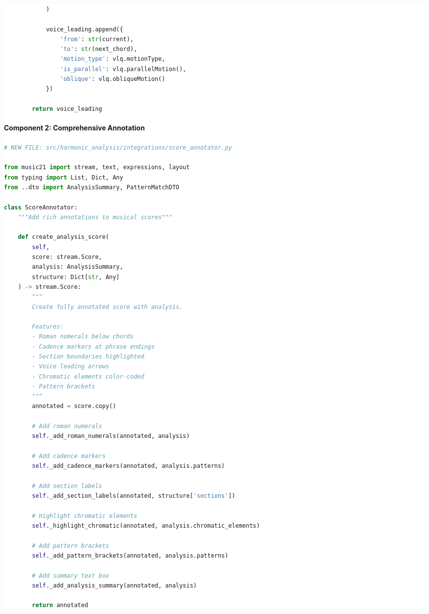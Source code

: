 ```python
            )

            voice_leading.append({
                'from': str(current),
                'to': str(next_chord),
                'motion_type': vlq.motionType,
                'is_parallel': vlq.parallelMotion(),
                'oblique': vlq.obliqueMotion()
            })

        return voice_leading
```

#### Component 2: Comprehensive Annotation

```python
# NEW FILE: src/harmonic_analysis/integrations/score_annotator.py

from music21 import stream, text, expressions, layout
from typing import List, Dict, Any
from ..dto import AnalysisSummary, PatternMatchDTO

class ScoreAnnotator:
    """Add rich annotations to musical scores"""

    def create_analysis_score(
        self,
        score: stream.Score,
        analysis: AnalysisSummary,
        structure: Dict[str, Any]
    ) -> stream.Score:
        """
        Create fully annotated score with analysis.

        Features:
        - Roman numerals below chords
        - Cadence markers at phrase endings
        - Section boundaries highlighted
        - Voice leading arrows
        - Chromatic elements color-coded
        - Pattern brackets
        """
        annotated = score.copy()

        # Add roman numerals
        self._add_roman_numerals(annotated, analysis)

        # Add cadence markers
        self._add_cadence_markers(annotated, analysis.patterns)

        # Add section labels
        self._add_section_labels(annotated, structure['sections'])

        # Highlight chromatic elements
        self._highlight_chromatic(annotated, analysis.chromatic_elements)

        # Add pattern brackets
        self._add_pattern_brackets(annotated, analysis.patterns)

        # Add summary text box
        self._add_analysis_summary(annotated, analysis)

        return annotated

```